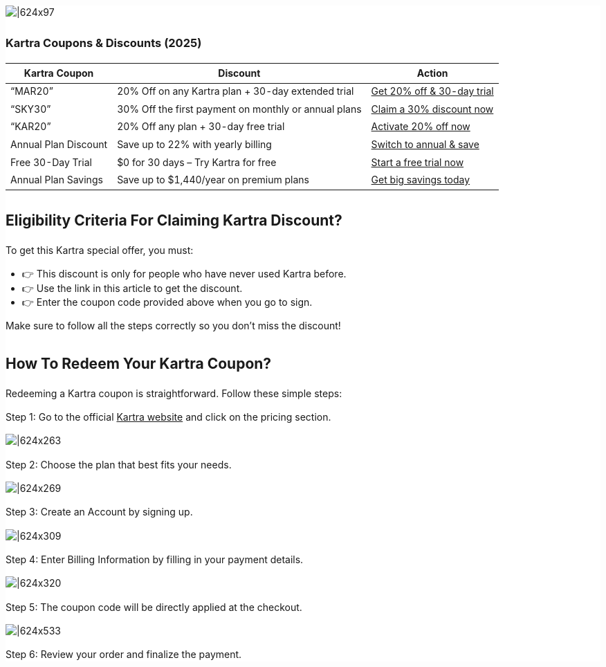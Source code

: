 ![|624x97](https://lh7-rt.googleusercontent.com/docsz/AD_4nXe1OWZD_K8v45pB-JoCT8WkvRiKyyWQk6E-zEw5sxGekaQU3q_n3xLphxDja4WwkHmsioJ8--R8p7tCfzx1GLv9FjvZOERbbU3THje8geICevQF4oBOsCZtsLFmBHeybd7QSmid?key=9h_K3GuzgdpObXHB_Vpx9dkX)

### Kartra Coupons & Discounts (2025)

|Kartra Coupon|Discount|Action|
| --- | --- | --- |
|“MAR20”|20% Off on any Kartra plan + 30-day extended trial|[Get 20% off & 30-day trial](https://try.kartra.com/u67pbmjpk9id-mj69wp)|
|“SKY30”|30% Off the first payment on monthly or annual plans|[Claim a 30% discount now](https://try.kartra.com/u67pbmjpk9id-mj69wp)|
|“KAR20”|20% Off any plan + 30-day free trial|[Activate 20% off now](https://try.kartra.com/u67pbmjpk9id-mj69wp)|
|Annual Plan Discount|Save up to 22% with yearly billing|[Switch to annual & save](https://try.kartra.com/u67pbmjpk9id-mj69wp)|
|Free 30-Day Trial|$0 for 30 days – Try Kartra for free|[Start a free trial now](https://try.kartra.com/u67pbmjpk9id-mj69wp)|
|Annual Plan Savings|Save up to $1,440/year on premium plans|[Get big savings today](https://try.kartra.com/u67pbmjpk9id-mj69wp)|

## Eligibility Criteria For Claiming Kartra Discount?

To get this Kartra special offer, you must:

* 👉 This discount is only for people who have never used Kartra before.
* 👉 Use the link in this article to get the discount.
* 👉 Enter the coupon code provided above when you go to sign.

Make sure to follow all the steps correctly so you don’t miss the discount!

## How To Redeem Your Kartra Coupon?

Redeeming a Kartra coupon is straightforward. Follow these simple steps:

Step 1: Go to the official [Kartra website](https://try.kartra.com/u67pbmjpk9id-mj69wp) and click on the pricing section.

![|624x263](https://lh7-rt.googleusercontent.com/docsz/AD_4nXfwstGTxnb3F77PbnHx--LjTmJX0930um0v8LTFvBkET_-tSRznxZltrvd5OOrCHBBox7IBtKMYEFcTPi9KnqRng_F-NZkIKZ1C1pA34Hlojxz2Ln5nS-L9IzCxskvNnMpx3BQK?key=9h_K3GuzgdpObXHB_Vpx9dkX)

Step 2: Choose the plan that best fits your needs.

![|624x269](https://lh7-rt.googleusercontent.com/docsz/AD_4nXcq-7zWY3yW2DKZmT-3E8Bsrtioe5ewPy4GRm2l76WGzTDD1tyfgCUBJkhbtE_AYzoWq1jn9IhawAxdJDUAMEYPuGh7tvil6JdzPfVLHWUIfC4IG8NU-6JLmRpRxp1UsLMq2wyM?key=9h_K3GuzgdpObXHB_Vpx9dkX)

Step 3: Create an Account by signing up.

![|624x309](https://lh7-rt.googleusercontent.com/docsz/AD_4nXdm4yvZuHNyMMawoktI9wsjuuQj0DN5nCepR2VTd06qiALSWZZqi5yYliIR04L7RU5bKFMVH1fKW97rbAN6HtljS42OPyVYFFtgfCmygCa34xbJDsRyEY79XJuZ18tJgSGbkwu6hg?key=9h_K3GuzgdpObXHB_Vpx9dkX)

Step 4: Enter Billing Information by filling in your payment details.

![|624x320](https://lh7-rt.googleusercontent.com/docsz/AD_4nXeFvGn_iELk20ulw6DALdRWmrw9h39ojsV1uxaJtUjp8gyzuJBsHQoisj3MuOgF0_wagmuWiLgu6l_25mIupUqDRfJ-46R-1Rj92GMRzxVEYry7TxszRO0lCIPuyLdRrBrWvTRSRQ?key=9h_K3GuzgdpObXHB_Vpx9dkX)

Step 5: The coupon code will be directly applied at the checkout.

![|624x533](https://lh7-rt.googleusercontent.com/docsz/AD_4nXcinh09HWaCnk7DRhD4CfBqs6pQTBIIU-1f8UiPnMncx9i4TN8OobOjWW_fmaR5J4JzYt6AZBoy1pNqS36uzI75nnr9n545cTQQxsNainRY3nYmWrZnscylJ4cT-WYE-umpSfjEuA?key=9h_K3GuzgdpObXHB_Vpx9dkX)

Step 6: Review your order and finalize the payment.
